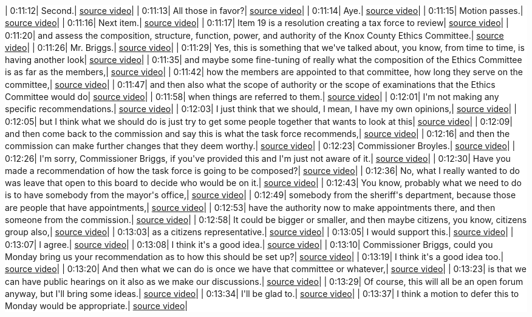 | 0:11:12| Second.| [source video](https://archive.org/details/co-com-ws-nov-0810-preview?start=672)|
| 0:11:13| All those in favor?| [source video](https://archive.org/details/co-com-ws-nov-0810-preview?start=673)|
| 0:11:14| Aye.| [source video](https://archive.org/details/co-com-ws-nov-0810-preview?start=674)|
| 0:11:15| Motion passes.| [source video](https://archive.org/details/co-com-ws-nov-0810-preview?start=675)|
| 0:11:16| Next item.| [source video](https://archive.org/details/co-com-ws-nov-0810-preview?start=676)|
| 0:11:17| Item 19 is a resolution creating a tax force to review| [source video](https://archive.org/details/co-com-ws-nov-0810-preview?start=677)|
| 0:11:20| and assess the composition, structure, function, power, and authority of the Knox County Ethics Committee.| [source video](https://archive.org/details/co-com-ws-nov-0810-preview?start=680)|
| 0:11:26| Mr. Briggs.| [source video](https://archive.org/details/co-com-ws-nov-0810-preview?start=686)|
| 0:11:29| Yes, this is something that we've talked about, you know, from time to time, is having another look| [source video](https://archive.org/details/co-com-ws-nov-0810-preview?start=689)|
| 0:11:35| and maybe some fine-tuning of really what the composition of the Ethics Committee is as far as the members,| [source video](https://archive.org/details/co-com-ws-nov-0810-preview?start=695)|
| 0:11:42| how the members are appointed to that committee, how long they serve on the committee,| [source video](https://archive.org/details/co-com-ws-nov-0810-preview?start=702)|
| 0:11:47| and then also what the scope of authority or the scope of examinations that the Ethics Committee would do| [source video](https://archive.org/details/co-com-ws-nov-0810-preview?start=707)|
| 0:11:58| when things are referred to them.| [source video](https://archive.org/details/co-com-ws-nov-0810-preview?start=718)|
| 0:12:01| I'm not making any specific recommendations.| [source video](https://archive.org/details/co-com-ws-nov-0810-preview?start=721)|
| 0:12:03| I just think that we should, I mean, I have my own opinions,| [source video](https://archive.org/details/co-com-ws-nov-0810-preview?start=723)|
| 0:12:05| but I think what we should do is just try to get some people together that wants to look at this| [source video](https://archive.org/details/co-com-ws-nov-0810-preview?start=725)|
| 0:12:09| and then come back to the commission and say this is what the task force recommends,| [source video](https://archive.org/details/co-com-ws-nov-0810-preview?start=729)|
| 0:12:16| and then the commission can make further changes that they deem worthy.| [source video](https://archive.org/details/co-com-ws-nov-0810-preview?start=736)|
| 0:12:23| Commissioner Broyles.| [source video](https://archive.org/details/co-com-ws-nov-0810-preview?start=743)|
| 0:12:26| I'm sorry, Commissioner Briggs, if you've provided this and I'm just not aware of it.| [source video](https://archive.org/details/co-com-ws-nov-0810-preview?start=746)|
| 0:12:30| Have you made a recommendation of how the task force is going to be composed?| [source video](https://archive.org/details/co-com-ws-nov-0810-preview?start=750)|
| 0:12:36| No, what I really wanted to do was leave that open to this board to decide who would be on it.| [source video](https://archive.org/details/co-com-ws-nov-0810-preview?start=756)|
| 0:12:43| You know, probably what we need to do is to have somebody from the mayor's office,| [source video](https://archive.org/details/co-com-ws-nov-0810-preview?start=763)|
| 0:12:49| somebody from the sheriff's department, because those are people that have appointments,| [source video](https://archive.org/details/co-com-ws-nov-0810-preview?start=769)|
| 0:12:53| have the authority now to make appointments there, and then someone from the commission.| [source video](https://archive.org/details/co-com-ws-nov-0810-preview?start=773)|
| 0:12:58| It could be bigger or smaller, and then maybe citizens, you know, citizens group also,| [source video](https://archive.org/details/co-com-ws-nov-0810-preview?start=778)|
| 0:13:03| as a citizens representative.| [source video](https://archive.org/details/co-com-ws-nov-0810-preview?start=783)|
| 0:13:05| I would support this.| [source video](https://archive.org/details/co-com-ws-nov-0810-preview?start=785)|
| 0:13:07| I agree.| [source video](https://archive.org/details/co-com-ws-nov-0810-preview?start=787)|
| 0:13:08| I think it's a good idea.| [source video](https://archive.org/details/co-com-ws-nov-0810-preview?start=788)|
| 0:13:10| Commissioner Briggs, could you Monday bring us your recommendation as to how this should be set up?| [source video](https://archive.org/details/co-com-ws-nov-0810-preview?start=790)|
| 0:13:19| I think it's a good idea too.| [source video](https://archive.org/details/co-com-ws-nov-0810-preview?start=799)|
| 0:13:20| And then what we can do is once we have that committee or whatever,| [source video](https://archive.org/details/co-com-ws-nov-0810-preview?start=800)|
| 0:13:23| is that we can have public hearings on it also as we make our discussions.| [source video](https://archive.org/details/co-com-ws-nov-0810-preview?start=803)|
| 0:13:29| Of course, this will all be an open forum anyway, but I'll bring some ideas.| [source video](https://archive.org/details/co-com-ws-nov-0810-preview?start=809)|
| 0:13:34| I'll be glad to.| [source video](https://archive.org/details/co-com-ws-nov-0810-preview?start=814)|
| 0:13:37| I think a motion to defer this to Monday would be appropriate.| [source video](https://archive.org/details/co-com-ws-nov-0810-preview?start=817)|